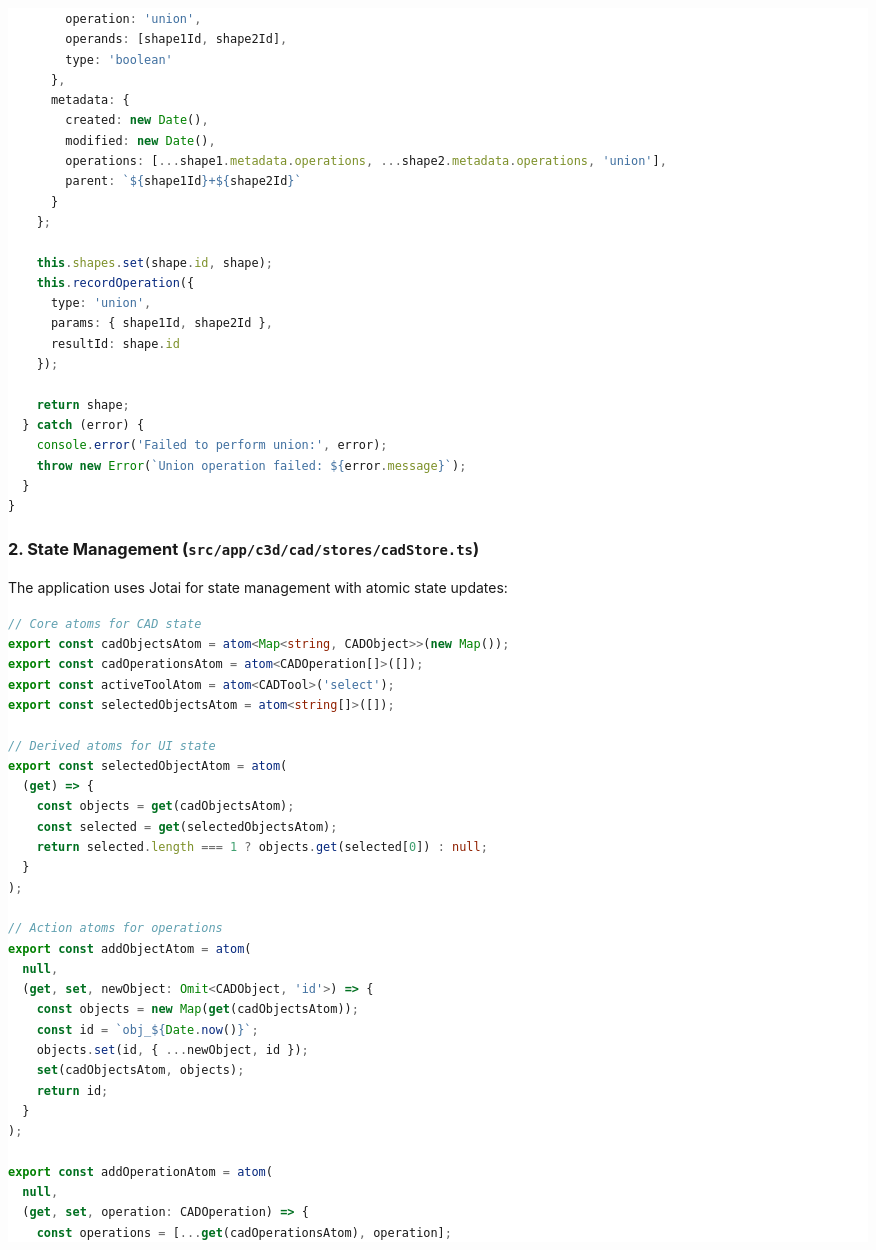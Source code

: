 ```typescript
        operation: 'union', 
        operands: [shape1Id, shape2Id],
        type: 'boolean'
      },
      metadata: {
        created: new Date(),
        modified: new Date(),
        operations: [...shape1.metadata.operations, ...shape2.metadata.operations, 'union'],
        parent: `${shape1Id}+${shape2Id}`
      }
    };

    this.shapes.set(shape.id, shape);
    this.recordOperation({
      type: 'union',
      params: { shape1Id, shape2Id },
      resultId: shape.id
    });
    
    return shape;
  } catch (error) {
    console.error('Failed to perform union:', error);
    throw new Error(`Union operation failed: ${error.message}`);
  }
}
```

### 2. State Management (`src/app/c3d/cad/stores/cadStore.ts`)

The application uses Jotai for state management with atomic state updates:

```typescript
// Core atoms for CAD state
export const cadObjectsAtom = atom<Map<string, CADObject>>(new Map());
export const cadOperationsAtom = atom<CADOperation[]>([]);
export const activeToolAtom = atom<CADTool>('select');
export const selectedObjectsAtom = atom<string[]>([]);

// Derived atoms for UI state
export const selectedObjectAtom = atom(
  (get) => {
    const objects = get(cadObjectsAtom);
    const selected = get(selectedObjectsAtom);
    return selected.length === 1 ? objects.get(selected[0]) : null;
  }
);

// Action atoms for operations
export const addObjectAtom = atom(
  null,
  (get, set, newObject: Omit<CADObject, 'id'>) => {
    const objects = new Map(get(cadObjectsAtom));
    const id = `obj_${Date.now()}`;
    objects.set(id, { ...newObject, id });
    set(cadObjectsAtom, objects);
    return id;
  }
);

export const addOperationAtom = atom(
  null,
  (get, set, operation: CADOperation) => {
    const operations = [...get(cadOperationsAtom), operation];
```